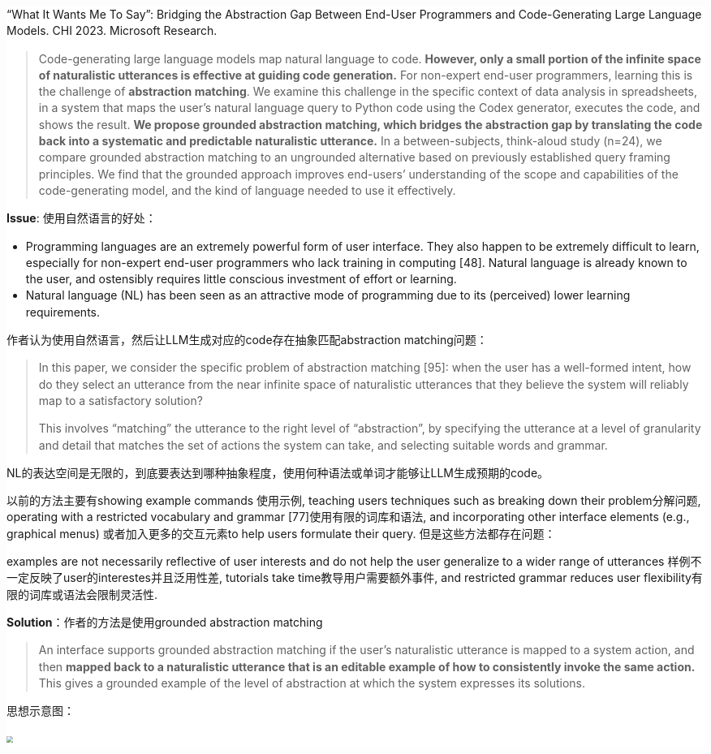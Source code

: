“What It Wants Me To Say”: Bridging the Abstraction Gap Between End-User Programmers and Code-Generating Large Language Models. CHI 2023. Microsoft Research.

> Code-generating large language models map natural language to code. **However, only a small portion of the infinite space of naturalistic utterances is effective at guiding code generation.** For non-expert end-user programmers, learning this is the challenge of **abstraction matching**. We examine this challenge in the specific context of data analysis in spreadsheets, in a system that maps the user’s natural language query to Python code using the Codex generator, executes the code, and shows the result. **We propose grounded abstraction matching, which bridges the abstraction gap by translating the code back into a systematic and predictable naturalistic utterance.** In a between-subjects, think-aloud study (n=24), we compare grounded abstraction matching to an ungrounded alternative based on previously established query framing principles. We find that the grounded approach improves end-users’ understanding of the scope and capabilities of the code-generating model, and the kind of language needed to use it effectively.

**Issue**: 使用自然语言的好处：

- Programming languages are an extremely powerful form of user interface. They also happen to be extremely difficult to learn, especially for non-expert end-user programmers who lack training in computing [48]. Natural language is already known to the user, and ostensibly requires little conscious investment of effort or learning.
- Natural language (NL) has been seen as an attractive mode of programming due to its (perceived) lower learning requirements.

作者认为使用自然语言，然后让LLM生成对应的code存在抽象匹配abstraction matching问题：

> In this paper, we consider the specific problem of abstraction matching [95]: when the user has a well-formed intent, how do they select an utterance from the near infinite space of naturalistic utterances that they believe the system will reliably map to a satisfactory solution? 
>
> This involves “matching” the utterance to the right level of “abstraction”, by specifying the utterance at a level of granularity and detail that matches the set of actions the system can take, and selecting suitable words and grammar.

NL的表达空间是无限的，到底要表达到哪种抽象程度，使用何种语法或单词才能够让LLM生成预期的code。

以前的方法主要有showing example commands 使用示例, teaching users techniques such as breaking down their problem分解问题, operating with a restricted vocabulary and grammar [77]使用有限的词库和语法, and incorporating other interface elements (e.g., graphical menus) 或者加入更多的交互元素to help users formulate their query. 但是这些方法都存在问题：

examples are not necessarily reflective of user interests and do not help the user generalize to a wider range of utterances 样例不一定反映了user的interestes并且泛用性差, tutorials take time教导用户需要额外事件, and restricted grammar reduces user flexibility有限的词库或语法会限制灵活性.

**Solution**：作者的方法是使用grounded abstraction matching

> An interface supports grounded abstraction matching if the user’s naturalistic utterance is mapped to a system action, and then **mapped back to a naturalistic utterance that is an editable example of how to consistently invoke the same action.** This gives a grounded example of the level of abstraction at which the system expresses its solutions.

思想示意图：

<img src="https://lxy-blog-pics.oss-cn-beijing.aliyuncs.com/asssets/image-20240902143503013.png"  style="zoom:50%;" />
